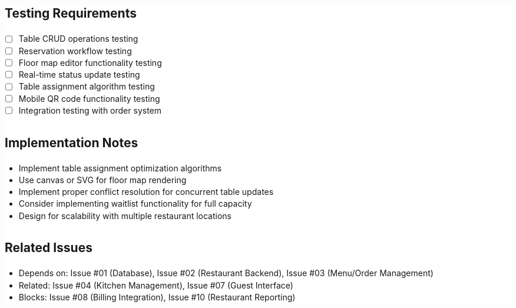 ## Testing Requirements

- [ ] Table CRUD operations testing
- [ ] Reservation workflow testing
- [ ] Floor map editor functionality testing
- [ ] Real-time status update testing
- [ ] Table assignment algorithm testing
- [ ] Mobile QR code functionality testing
- [ ] Integration testing with order system

## Implementation Notes

- Implement table assignment optimization algorithms
- Use canvas or SVG for floor map rendering
- Implement proper conflict resolution for concurrent table updates
- Consider implementing waitlist functionality for full capacity
- Design for scalability with multiple restaurant locations

## Related Issues
- Depends on: Issue #01 (Database), Issue #02 (Restaurant Backend), Issue #03 (Menu/Order Management)
- Related: Issue #04 (Kitchen Management), Issue #07 (Guest Interface)
- Blocks: Issue #08 (Billing Integration), Issue #10 (Restaurant Reporting)
